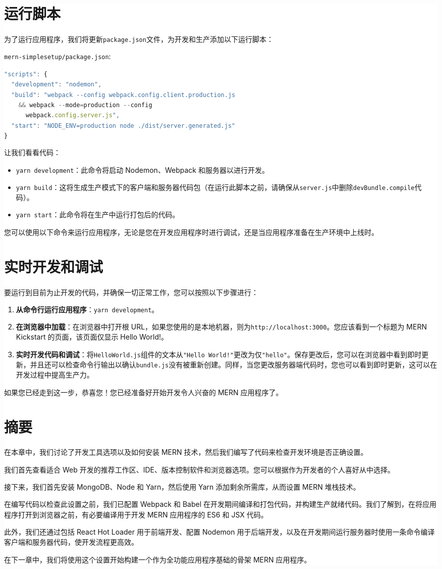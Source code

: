 # 运行脚本

为了运行应用程序，我们将更新`package.json`文件，为开发和生产添加以下运行脚本：

`mern-simplesetup/package.json`:

```js
"scripts": {
  "development": "nodemon",
  "build": "webpack --config webpack.config.client.production.js 
    && webpack --mode=production --config 
      webpack.config.server.js",
  "start": "NODE_ENV=production node ./dist/server.generated.js"
} 
```

让我们看看代码：

+   `yarn development`：此命令将启动 Nodemon、Webpack 和服务器以进行开发。

+   `yarn build`：这将生成生产模式下的客户端和服务器代码包（在运行此脚本之前，请确保从`server.js`中删除`devBundle.compile`代码）。

+   `yarn start`：此命令将在生产中运行打包后的代码。

您可以使用以下命令来运行应用程序，无论是您在开发应用程序时进行调试，还是当应用程序准备在生产环境中上线时。

# 实时开发和调试

要运行到目前为止开发的代码，并确保一切正常工作，您可以按照以下步骤进行：

1.  **从命令行运行应用程序**：`yarn development`。

1.  **在浏览器中加载**：在浏览器中打开根 URL，如果您使用的是本地机器，则为`http://localhost:3000`。您应该看到一个标题为 MERN Kickstart 的页面，该页面仅显示 Hello World!。

1.  **实时开发代码和调试**：将`HelloWorld.js`组件的文本从`"Hello World!"`更改为仅`"hello"`。保存更改后，您可以在浏览器中看到即时更新，并且还可以检查命令行输出以确认`bundle.js`没有被重新创建。同样，当您更改服务器端代码时，您也可以看到即时更新，这可以在开发过程中提高生产力。

如果您已经走到这一步，恭喜您！您已经准备好开始开发令人兴奋的 MERN 应用程序了。

# 摘要

在本章中，我们讨论了开发工具选项以及如何安装 MERN 技术，然后我们编写了代码来检查开发环境是否正确设置。

我们首先查看适合 Web 开发的推荐工作区、IDE、版本控制软件和浏览器选项。您可以根据作为开发者的个人喜好从中选择。

接下来，我们首先安装 MongoDB、Node 和 Yarn，然后使用 Yarn 添加剩余所需库，从而设置 MERN 堆栈技术。

在编写代码以检查此设置之前，我们已配置 Webpack 和 Babel 在开发期间编译和打包代码，并构建生产就绪代码。我们了解到，在将应用程序打开到浏览器之前，有必要编译用于开发 MERN 应用程序的 ES6 和 JSX 代码。

此外，我们还通过包括 React Hot Loader 用于前端开发、配置 Nodemon 用于后端开发，以及在开发期间运行服务器时使用一条命令编译客户端和服务器代码，使开发流程更高效。

在下一章中，我们将使用这个设置开始构建一个作为全功能应用程序基础的骨架 MERN 应用程序。
